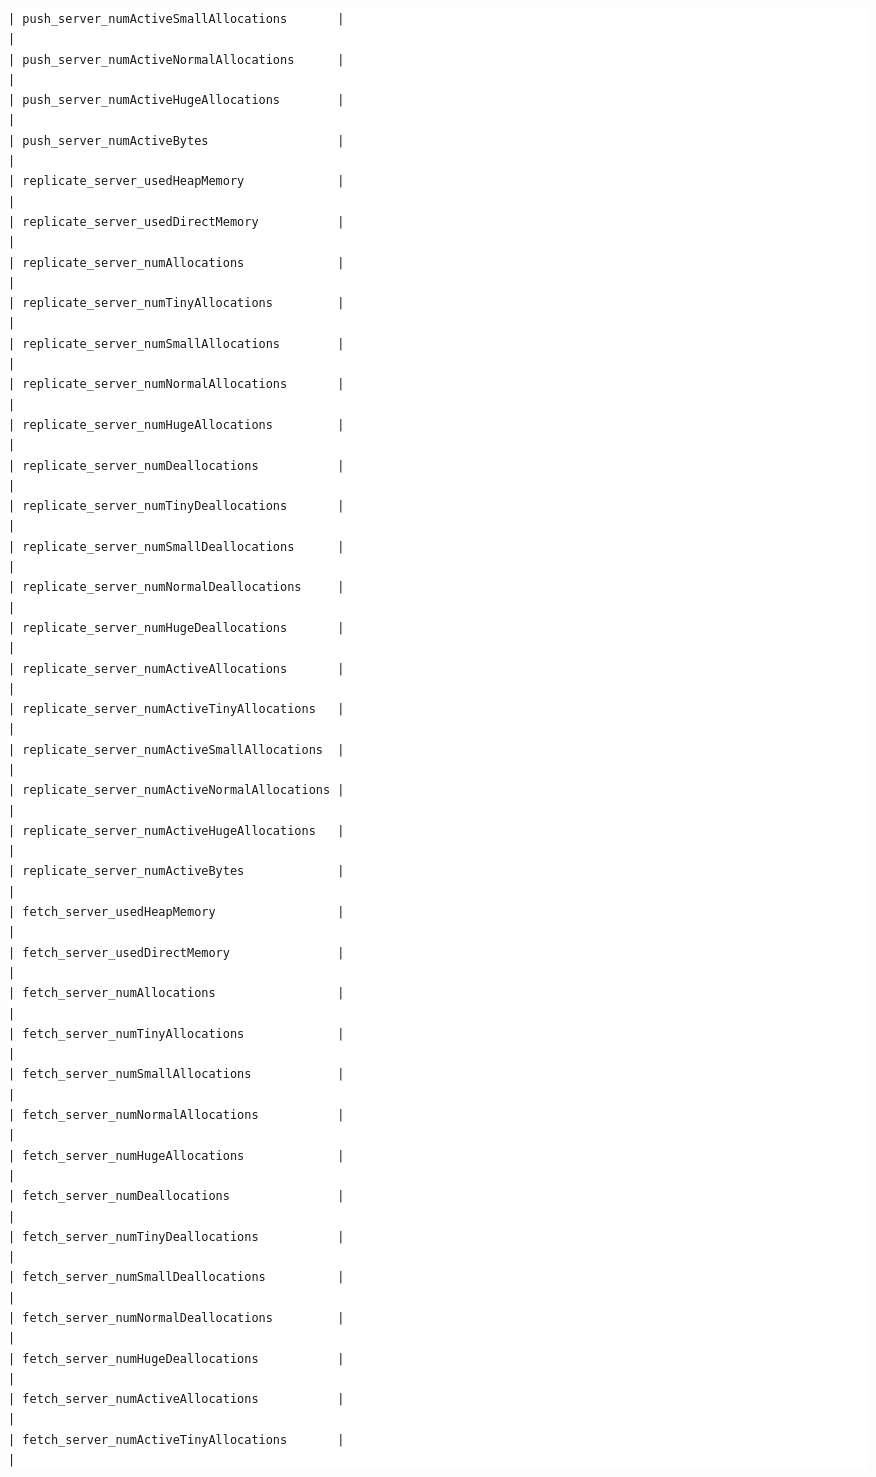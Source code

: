     | push_server_numActiveSmallAllocations       |                                                                                                                 |
    | push_server_numActiveNormalAllocations      |                                                                                                                 |
    | push_server_numActiveHugeAllocations        |                                                                                                                 |
    | push_server_numActiveBytes                  |                                                                                                                 |
    | replicate_server_usedHeapMemory             |                                                                                                                 |
    | replicate_server_usedDirectMemory           |                                                                                                                 |
    | replicate_server_numAllocations             |                                                                                                                 |
    | replicate_server_numTinyAllocations         |                                                                                                                 |
    | replicate_server_numSmallAllocations        |                                                                                                                 |
    | replicate_server_numNormalAllocations       |                                                                                                                 |
    | replicate_server_numHugeAllocations         |                                                                                                                 |
    | replicate_server_numDeallocations           |                                                                                                                 |
    | replicate_server_numTinyDeallocations       |                                                                                                                 |
    | replicate_server_numSmallDeallocations      |                                                                                                                 |
    | replicate_server_numNormalDeallocations     |                                                                                                                 |
    | replicate_server_numHugeDeallocations       |                                                                                                                 |
    | replicate_server_numActiveAllocations       |                                                                                                                 |
    | replicate_server_numActiveTinyAllocations   |                                                                                                                 |
    | replicate_server_numActiveSmallAllocations  |                                                                                                                 |
    | replicate_server_numActiveNormalAllocations |                                                                                                                 |
    | replicate_server_numActiveHugeAllocations   |                                                                                                                 |
    | replicate_server_numActiveBytes             |                                                                                                                 |
    | fetch_server_usedHeapMemory                 |                                                                                                                 |
    | fetch_server_usedDirectMemory               |                                                                                                                 |
    | fetch_server_numAllocations                 |                                                                                                                 |
    | fetch_server_numTinyAllocations             |                                                                                                                 |
    | fetch_server_numSmallAllocations            |                                                                                                                 |
    | fetch_server_numNormalAllocations           |                                                                                                                 |
    | fetch_server_numHugeAllocations             |                                                                                                                 |
    | fetch_server_numDeallocations               |                                                                                                                 |
    | fetch_server_numTinyDeallocations           |                                                                                                                 |
    | fetch_server_numSmallDeallocations          |                                                                                                                 |
    | fetch_server_numNormalDeallocations         |                                                                                                                 |
    | fetch_server_numHugeDeallocations           |                                                                                                                 |
    | fetch_server_numActiveAllocations           |                                                                                                                 |
    | fetch_server_numActiveTinyAllocations       |                                                                                                                 |